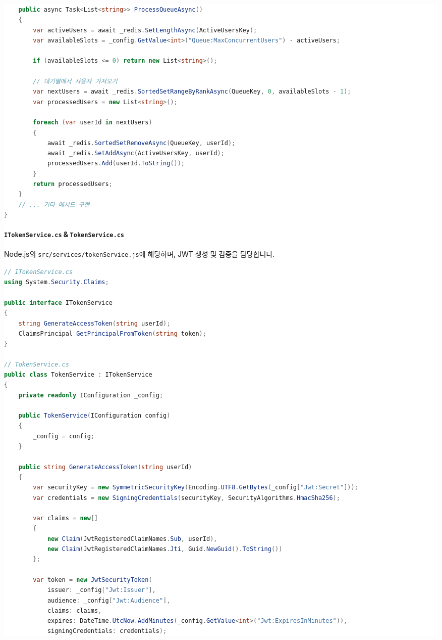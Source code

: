 ```csharp
    public async Task<List<string>> ProcessQueueAsync()
    {
        var activeUsers = await _redis.SetLengthAsync(ActiveUsersKey);
        var availableSlots = _config.GetValue<int>("Queue:MaxConcurrentUsers") - activeUsers;

        if (availableSlots <= 0) return new List<string>();

        // 대기열에서 사용자 가져오기
        var nextUsers = await _redis.SortedSetRangeByRankAsync(QueueKey, 0, availableSlots - 1);
        var processedUsers = new List<string>();

        foreach (var userId in nextUsers)
        {
            await _redis.SortedSetRemoveAsync(QueueKey, userId);
            await _redis.SetAddAsync(ActiveUsersKey, userId);
            processedUsers.Add(userId.ToString());
        }
        return processedUsers;
    }
    // ... 기타 메서드 구현
}
```

#### `ITokenService.cs` & `TokenService.cs`

Node.js의 `src/services/tokenService.js`에 해당하며, JWT 생성 및 검증을 담당합니다.

```csharp
// ITokenService.cs
using System.Security.Claims;

public interface ITokenService
{
    string GenerateAccessToken(string userId);
    ClaimsPrincipal GetPrincipalFromToken(string token);
}

// TokenService.cs
public class TokenService : ITokenService
{
    private readonly IConfiguration _config;

    public TokenService(IConfiguration config)
    {
        _config = config;
    }

    public string GenerateAccessToken(string userId)
    {
        var securityKey = new SymmetricSecurityKey(Encoding.UTF8.GetBytes(_config["Jwt:Secret"]));
        var credentials = new SigningCredentials(securityKey, SecurityAlgorithms.HmacSha256);

        var claims = new[]
        {
            new Claim(JwtRegisteredClaimNames.Sub, userId),
            new Claim(JwtRegisteredClaimNames.Jti, Guid.NewGuid().ToString())
        };

        var token = new JwtSecurityToken(
            issuer: _config["Jwt:Issuer"],
            audience: _config["Jwt:Audience"],
            claims: claims,
            expires: DateTime.UtcNow.AddMinutes(_config.GetValue<int>("Jwt:ExpiresInMinutes")),
            signingCredentials: credentials);
```